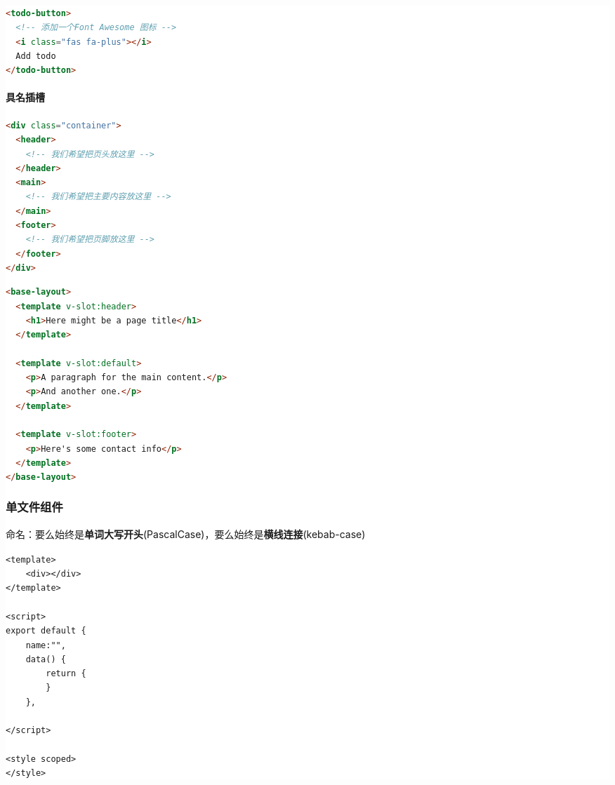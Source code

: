 ```html
<todo-button>
  <!-- 添加一个Font Awesome 图标 -->
  <i class="fas fa-plus"></i>
  Add todo
</todo-button>
```

#### 具名插槽

```html
<div class="container">
  <header>
    <!-- 我们希望把页头放这里 -->
  </header>
  <main>
    <!-- 我们希望把主要内容放这里 -->
  </main>
  <footer>
    <!-- 我们希望把页脚放这里 -->
  </footer>
</div>
```

```html
<base-layout>
  <template v-slot:header>
    <h1>Here might be a page title</h1>
  </template>

  <template v-slot:default>
    <p>A paragraph for the main content.</p>
    <p>And another one.</p>
  </template>

  <template v-slot:footer>
    <p>Here's some contact info</p>
  </template>
</base-layout>
```



### 单文件组件

命名：要么始终是**单词大写开头**(PascalCase)，要么始终是**横线连接**(kebab-case)

```vue
<template>
	<div></div>
</template>

<script>
export default {
    name:"",
    data() {
        return {
        }
    },

</script>

<style scoped>
</style>
```
